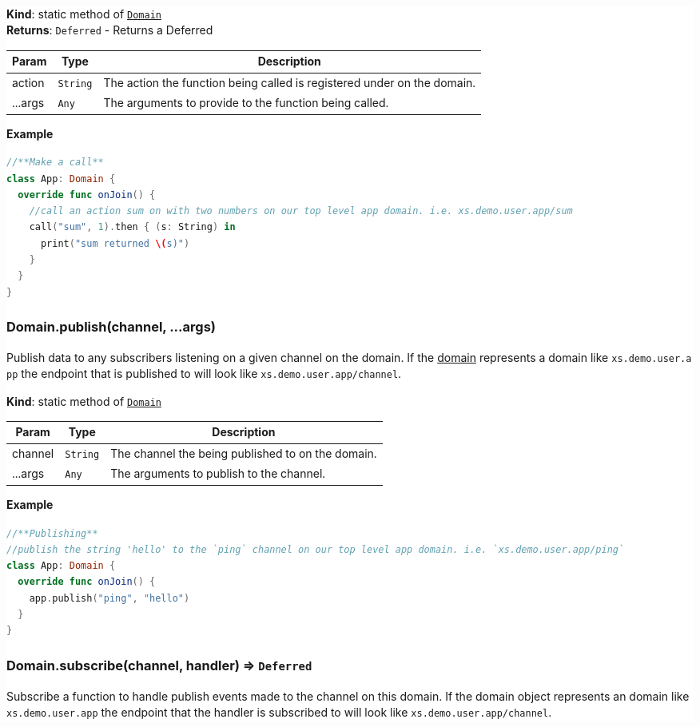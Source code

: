 **Kind**: static method of <code>[Domain](#Domain)</code>  
**Returns**: <code>Deferred</code> - Returns a Deferred  

| Param | Type | Description |
| --- | --- | --- |
| action | <code>String</code> | The action the function being called is registered under on the domain. |
| ...args | <code>Any</code> | The arguments to provide to the function being called. |

**Example**  
```swift
//**Make a call**
class App: Domain {
  override func onJoin() {
    //call an action sum on with two numbers on our top level app domain. i.e. xs.demo.user.app/sum
    call("sum", 1).then { (s: String) in 
      print("sum returned \(s)")
    }
  }
}
```
<a name="Domain.publish"></a>

### Domain.publish(channel, ...args)
Publish data to any subscribers listening on a given channel on the domain. If the [domain](#Domain) represents a domain like `xs.demo.user.app` the 
endpoint that is published to will look like `xs.demo.user.app/channel`.

**Kind**: static method of <code>[Domain](#Domain)</code>  

| Param | Type | Description |
| --- | --- | --- |
| channel | <code>String</code> | The channel the being published to on the domain. |
| ...args | <code>Any</code> | The arguments to publish to the channel. |

**Example**  
```swift
//**Publishing**
//publish the string 'hello' to the `ping` channel on our top level app domain. i.e. `xs.demo.user.app/ping`
class App: Domain {
  override func onJoin() {
    app.publish("ping", "hello")
  }
}
```
<a name="Domain.subscribe"></a>

### Domain.subscribe(channel, handler) ⇒ <code>Deferred</code>
Subscribe a function to handle publish events made to the channel on this domain. If the domain object represents an domain like `xs.demo.user.app` the 
endpoint that the handler is subscribed to will look like `xs.demo.user.app/channel`.
